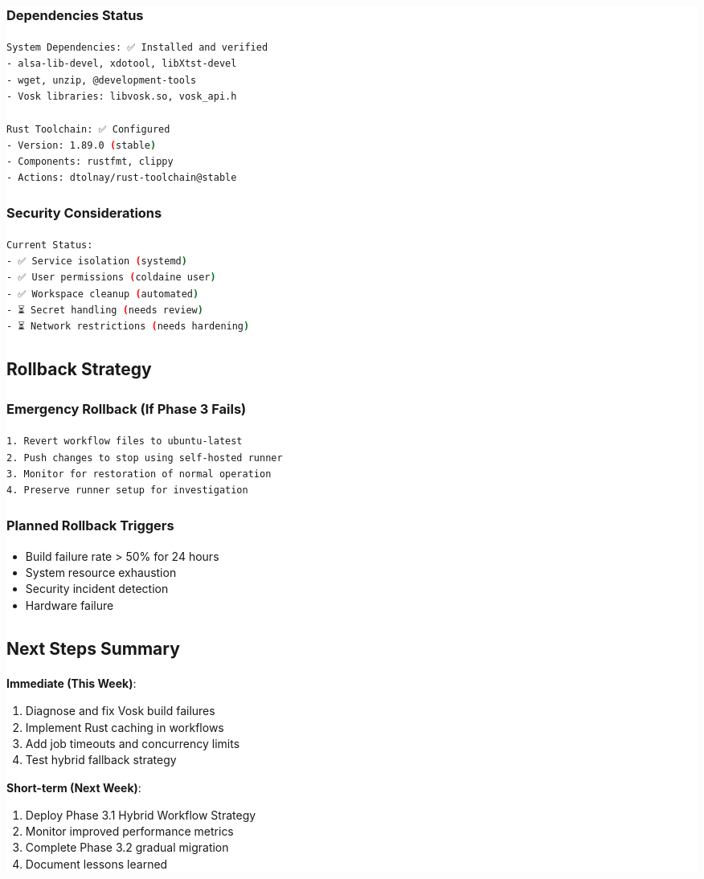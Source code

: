 ### Dependencies Status
```bash
System Dependencies: ✅ Installed and verified
- alsa-lib-devel, xdotool, libXtst-devel
- wget, unzip, @development-tools
- Vosk libraries: libvosk.so, vosk_api.h

Rust Toolchain: ✅ Configured
- Version: 1.89.0 (stable)
- Components: rustfmt, clippy
- Actions: dtolnay/rust-toolchain@stable
```

### Security Considerations
```bash
Current Status:
- ✅ Service isolation (systemd)
- ✅ User permissions (coldaine user)
- ✅ Workspace cleanup (automated)
- ⏳ Secret handling (needs review)
- ⏳ Network restrictions (needs hardening)
```

## Rollback Strategy

### Emergency Rollback (If Phase 3 Fails)
```bash
1. Revert workflow files to ubuntu-latest
2. Push changes to stop using self-hosted runner  
3. Monitor for restoration of normal operation
4. Preserve runner setup for investigation
```

### Planned Rollback Triggers
- Build failure rate > 50% for 24 hours
- System resource exhaustion
- Security incident detection
- Hardware failure

## Next Steps Summary

**Immediate (This Week)**:
1. Diagnose and fix Vosk build failures
2. Implement Rust caching in workflows
3. Add job timeouts and concurrency limits
4. Test hybrid fallback strategy

**Short-term (Next Week)**:
1. Deploy Phase 3.1 Hybrid Workflow Strategy
2. Monitor improved performance metrics
3. Complete Phase 3.2 gradual migration
4. Document lessons learned
